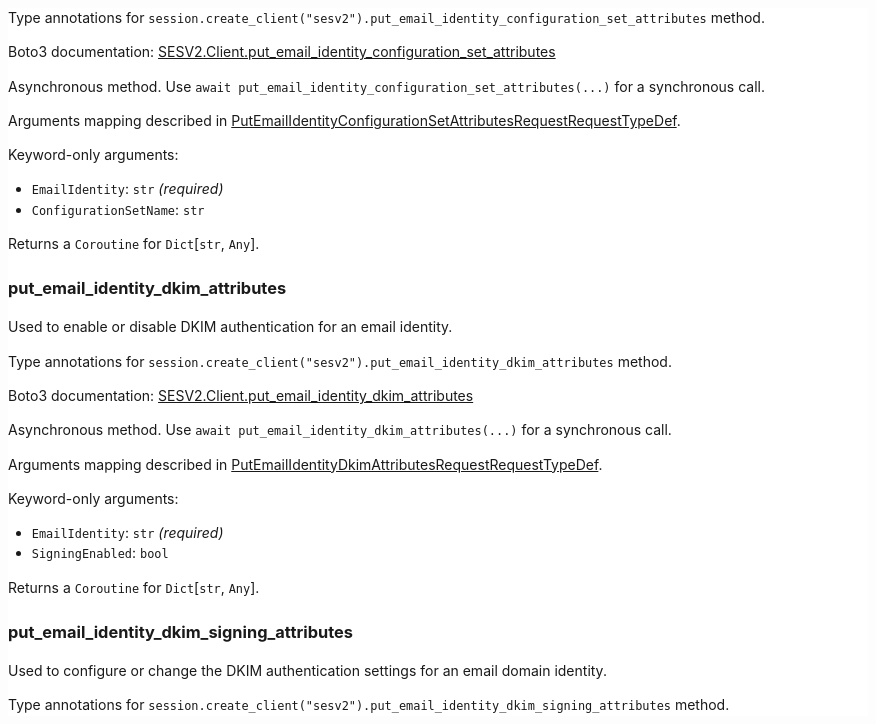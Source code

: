 Type annotations for
`session.create_client("sesv2").put_email_identity_configuration_set_attributes`
method.

Boto3 documentation:
[SESV2.Client.put_email_identity_configuration_set_attributes](https://boto3.amazonaws.com/v1/documentation/api/latest/reference/services/sesv2.html#SESV2.Client.put_email_identity_configuration_set_attributes)

Asynchronous method. Use
`await put_email_identity_configuration_set_attributes(...)` for a synchronous
call.

Arguments mapping described in
[PutEmailIdentityConfigurationSetAttributesRequestRequestTypeDef](./type_defs.md#putemailidentityconfigurationsetattributesrequestrequesttypedef).

Keyword-only arguments:

- `EmailIdentity`: `str` *(required)*
- `ConfigurationSetName`: `str`

Returns a `Coroutine` for `Dict`\[`str`, `Any`\].

<a id="put_email_identity_dkim_attributes"></a>

### put_email_identity_dkim_attributes

Used to enable or disable DKIM authentication for an email identity.

Type annotations for
`session.create_client("sesv2").put_email_identity_dkim_attributes` method.

Boto3 documentation:
[SESV2.Client.put_email_identity_dkim_attributes](https://boto3.amazonaws.com/v1/documentation/api/latest/reference/services/sesv2.html#SESV2.Client.put_email_identity_dkim_attributes)

Asynchronous method. Use `await put_email_identity_dkim_attributes(...)` for a
synchronous call.

Arguments mapping described in
[PutEmailIdentityDkimAttributesRequestRequestTypeDef](./type_defs.md#putemailidentitydkimattributesrequestrequesttypedef).

Keyword-only arguments:

- `EmailIdentity`: `str` *(required)*
- `SigningEnabled`: `bool`

Returns a `Coroutine` for `Dict`\[`str`, `Any`\].

<a id="put_email_identity_dkim_signing_attributes"></a>

### put_email_identity_dkim_signing_attributes

Used to configure or change the DKIM authentication settings for an email
domain identity.

Type annotations for
`session.create_client("sesv2").put_email_identity_dkim_signing_attributes`
method.
